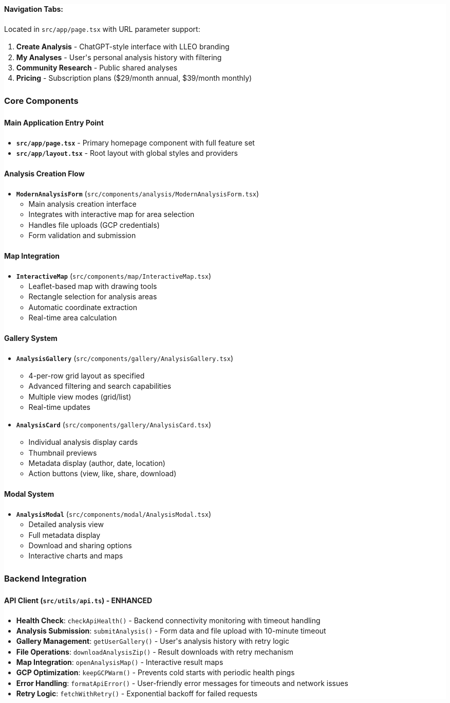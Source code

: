 #### Navigation Tabs:
Located in `src/app/page.tsx` with URL parameter support:
1. **Create Analysis** - ChatGPT-style interface with LLEO branding
2. **My Analyses** - User's personal analysis history with filtering
3. **Community Research** - Public shared analyses
4. **Pricing** - Subscription plans ($29/month annual, $39/month monthly)

### Core Components

#### Main Application Entry Point
- **`src/app/page.tsx`** - Primary homepage component with full feature set
- **`src/app/layout.tsx`** - Root layout with global styles and providers

#### Analysis Creation Flow
- **`ModernAnalysisForm`** (`src/components/analysis/ModernAnalysisForm.tsx`)
  - Main analysis creation interface
  - Integrates with interactive map for area selection
  - Handles file uploads (GCP credentials)
  - Form validation and submission

#### Map Integration
- **`InteractiveMap`** (`src/components/map/InteractiveMap.tsx`)
  - Leaflet-based map with drawing tools
  - Rectangle selection for analysis areas
  - Automatic coordinate extraction
  - Real-time area calculation

#### Gallery System
- **`AnalysisGallery`** (`src/components/gallery/AnalysisGallery.tsx`)
  - 4-per-row grid layout as specified
  - Advanced filtering and search capabilities
  - Multiple view modes (grid/list)
  - Real-time updates

- **`AnalysisCard`** (`src/components/gallery/AnalysisCard.tsx`)
  - Individual analysis display cards
  - Thumbnail previews
  - Metadata display (author, date, location)
  - Action buttons (view, like, share, download)

#### Modal System
- **`AnalysisModal`** (`src/components/modal/AnalysisModal.tsx`)
  - Detailed analysis view
  - Full metadata display
  - Download and sharing options
  - Interactive charts and maps

### Backend Integration

#### API Client (`src/utils/api.ts`) - ENHANCED
- **Health Check**: `checkApiHealth()` - Backend connectivity monitoring with timeout handling
- **Analysis Submission**: `submitAnalysis()` - Form data and file upload with 10-minute timeout
- **Gallery Management**: `getUserGallery()` - User's analysis history with retry logic
- **File Operations**: `downloadAnalysisZip()` - Result downloads with retry mechanism
- **Map Integration**: `openAnalysisMap()` - Interactive result maps
- **GCP Optimization**: `keepGCPWarm()` - Prevents cold starts with periodic health pings
- **Error Handling**: `formatApiError()` - User-friendly error messages for timeouts and network issues
- **Retry Logic**: `fetchWithRetry()` - Exponential backoff for failed requests
